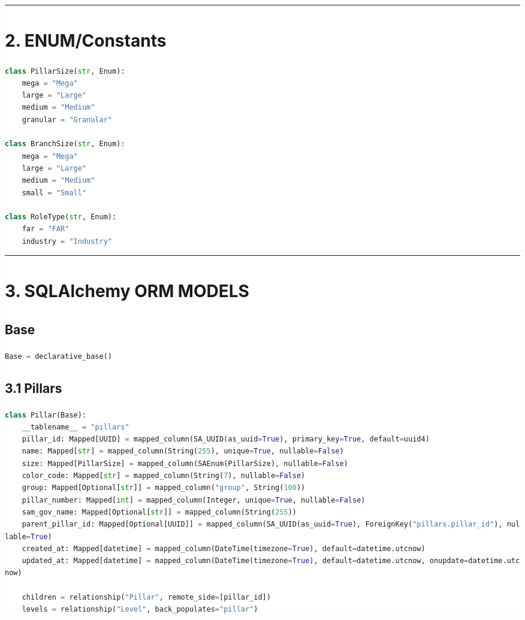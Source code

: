 
---

# 2. ENUM/Constants

```python
class PillarSize(str, Enum):
    mega = "Mega"
    large = "Large"
    medium = "Medium"
    granular = "Granular"

class BranchSize(str, Enum):
    mega = "Mega"
    large = "Large"
    medium = "Medium"
    small = "Small"

class RoleType(str, Enum):
    far = "FAR"
    industry = "Industry"
```

---

# 3. SQLAlchemy ORM MODELS

## Base
```python
Base = declarative_base()
```

## 3.1 Pillars

```python
class Pillar(Base):
    __tablename__ = "pillars"
    pillar_id: Mapped[UUID] = mapped_column(SA_UUID(as_uuid=True), primary_key=True, default=uuid4)
    name: Mapped[str] = mapped_column(String(255), unique=True, nullable=False)
    size: Mapped[PillarSize] = mapped_column(SAEnum(PillarSize), nullable=False)
    color_code: Mapped[str] = mapped_column(String(7), nullable=False)
    group: Mapped[Optional[str]] = mapped_column("group", String(100))
    pillar_number: Mapped[int] = mapped_column(Integer, unique=True, nullable=False)
    sam_gov_name: Mapped[Optional[str]] = mapped_column(String(255))
    parent_pillar_id: Mapped[Optional[UUID]] = mapped_column(SA_UUID(as_uuid=True), ForeignKey("pillars.pillar_id"), nullable=True)
    created_at: Mapped[datetime] = mapped_column(DateTime(timezone=True), default=datetime.utcnow)
    updated_at: Mapped[datetime] = mapped_column(DateTime(timezone=True), default=datetime.utcnow, onupdate=datetime.utcnow)

    children = relationship("Pillar", remote_side=[pillar_id])
    levels = relationship("Level", back_populates="pillar")
```
